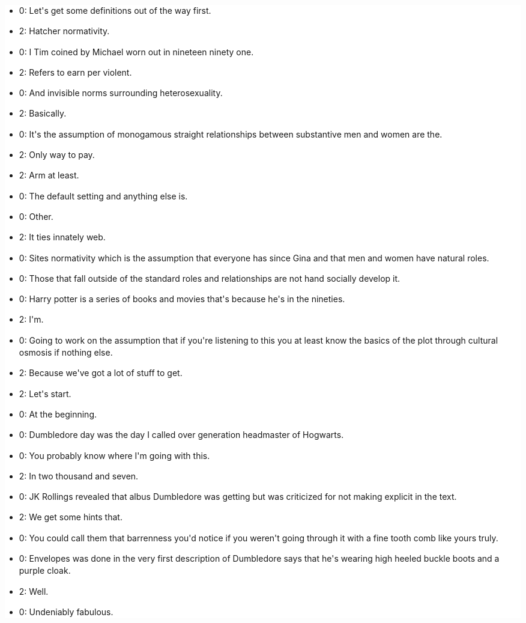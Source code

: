  - 0: Let's get some definitions out of the way first.

 - 2: Hatcher normativity.

 - 0: I Tim coined by Michael worn out in nineteen ninety one.

 - 2: Refers to earn per violent.

 - 0: And invisible norms surrounding heterosexuality.

 - 2: Basically.

 - 0: It's the assumption of monogamous straight relationships between substantive men and women are the.

 - 2: Only way to pay.

 - 2: Arm at least.

 - 0: The default setting and anything else is.

 - 0: Other.

 - 2: It ties innately web.

 - 0: Sites normativity which is the assumption that everyone has since Gina and that men and women have natural roles.

 - 0: Those that fall outside of the standard roles and relationships are not hand socially develop it.

 - 0: Harry potter is a series of books and movies that's because he's in the nineties.

 - 2: I'm.

 - 0: Going to work on the assumption that if you're listening to this you at least know the basics of the plot through cultural osmosis if nothing else.

 - 2: Because we've got a lot of stuff to get.

 - 2: Let's start.

 - 0: At the beginning.

 - 0: Dumbledore day was the day I called over generation headmaster of Hogwarts.

 - 0: You probably know where I'm going with this.

 - 2: In two thousand and seven.

 - 0: JK Rollings revealed that albus Dumbledore was getting but was criticized for not making explicit in the text.

 - 2: We get some hints that.

 - 0: You could call them that barrenness you'd notice if you weren't going through it with a fine tooth comb like yours truly.

 - 0: Envelopes was done in the very first description of Dumbledore says that he's wearing high heeled buckle boots and a purple cloak.

 - 2: Well.

 - 0: Undeniably fabulous.
